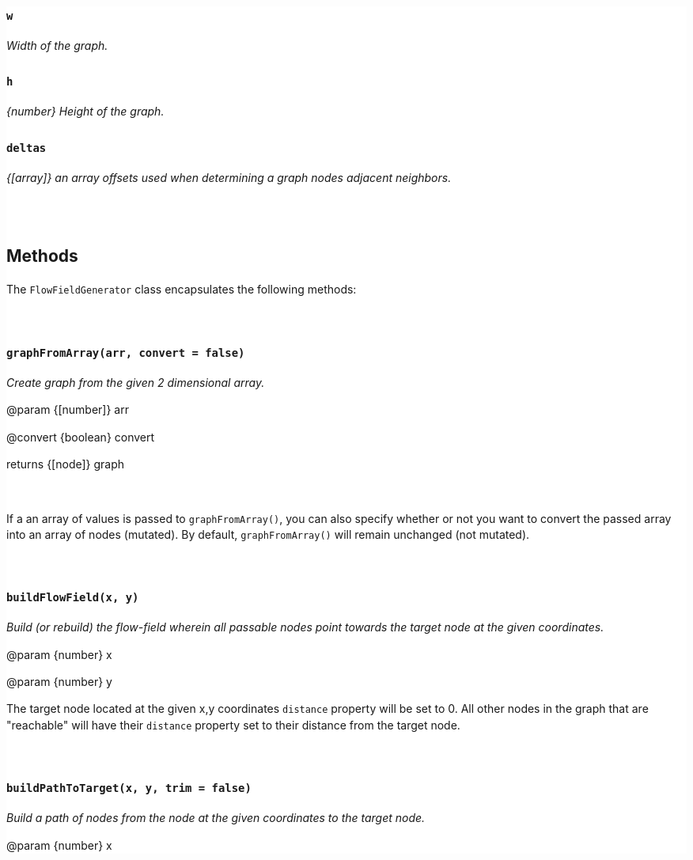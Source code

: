 ### `w`
*Width of the graph.*

### `h` 
*{number} Height of the graph.*


### `deltas`
*{[array]} an array offsets used when determining a graph nodes adjacent neighbors.*


<br>

#

## Methods
The `FlowFieldGenerator` class encapsulates the following methods:

<br>

### `graphFromArray(arr, convert = false)`
*Create graph from the given 2 dimensional array.*

@param {[number]} arr

@convert {boolean} convert

returns {[node]} graph

<br>

If a an array of values is passed to `graphFromArray()`, you can also specify whether or not you want to convert the passed array into an array of nodes (mutated). By default, `graphFromArray()` will remain unchanged (not mutated).

<br>

### `buildFlowField(x, y)`
*Build (or rebuild) the flow-field wherein all passable nodes point towards the target node at the given coordinates.*

@param {number} x

@param {number} y

The target node located at the given x,y coordinates `distance` property will be set to 0. All other nodes in the graph that are "reachable" will have their `distance` property set to their distance from the target node.

<br>

### `buildPathToTarget(x, y, trim = false)`
*Build a path of nodes from the node at the given coordinates to the target node.*

@param {number} x
